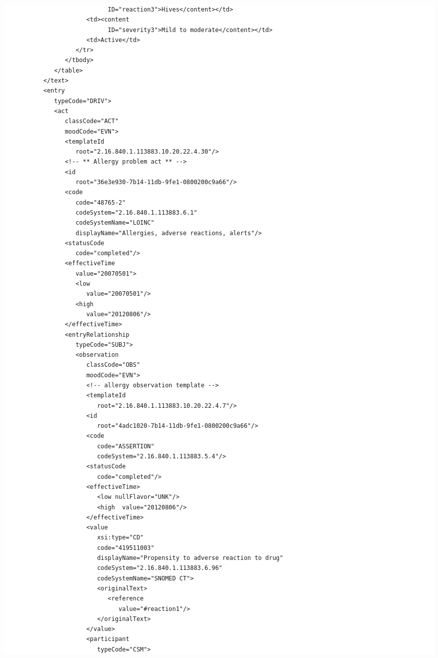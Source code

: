                                  ID="reaction3">Hives</content></td>
                           <td><content
                                 ID="severity3">Mild to moderate</content></td>
                           <td>Active</td>
                        </tr>
                     </tbody>
                  </table>
               </text>
               <entry
                  typeCode="DRIV">
                  <act
                     classCode="ACT"
                     moodCode="EVN">
                     <templateId
                        root="2.16.840.1.113883.10.20.22.4.30"/>
                     <!-- ** Allergy problem act ** -->
                     <id
                        root="36e3e930-7b14-11db-9fe1-0800200c9a66"/>
                     <code
                        code="48765-2"
                        codeSystem="2.16.840.1.113883.6.1"
                        codeSystemName="LOINC"
                        displayName="Allergies, adverse reactions, alerts"/>
                     <statusCode
                        code="completed"/>
                     <effectiveTime
                        value="20070501">
                        <low
                           value="20070501"/>
                        <high
                           value="20120806"/>
                     </effectiveTime>
                     <entryRelationship
                        typeCode="SUBJ">
                        <observation
                           classCode="OBS"
                           moodCode="EVN">
                           <!-- allergy observation template -->
                           <templateId
                              root="2.16.840.1.113883.10.20.22.4.7"/>
                           <id
                              root="4adc1020-7b14-11db-9fe1-0800200c9a66"/>
                           <code
                              code="ASSERTION"
                              codeSystem="2.16.840.1.113883.5.4"/>
                           <statusCode
                              code="completed"/>
                           <effectiveTime>
                              <low nullFlavor="UNK"/>
                              <high  value="20120806"/>
                           </effectiveTime>
                           <value
                              xsi:type="CD"
                              code="419511003"
                              displayName="Propensity to adverse reaction to drug"
                              codeSystem="2.16.840.1.113883.6.96"
                              codeSystemName="SNOMED CT">
                              <originalText>
                                 <reference
                                    value="#reaction1"/>
                              </originalText>
                           </value>
                           <participant
                              typeCode="CSM">